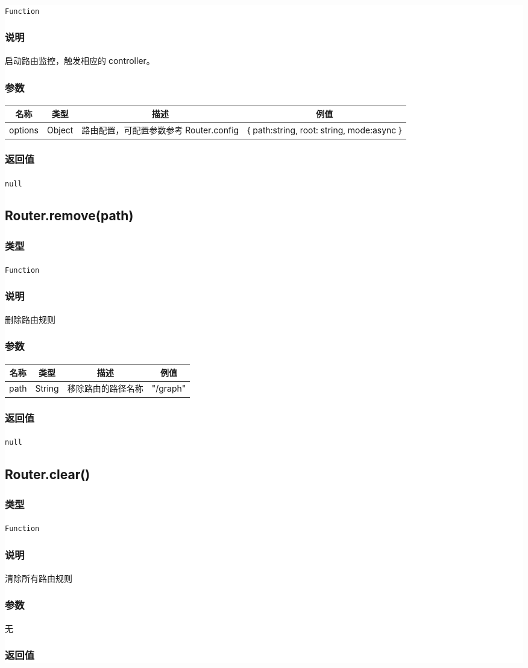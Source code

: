 `Function`

### 说明

启动路由监控，触发相应的 controller。

### 参数

| 名称 | 类型 | 描述 | 例值 |
| ------| ------ | ------ |-----|
| options | Object | 路由配置，可配置参数参考 Router.config |{ path:string, root: string, mode:async }|

### 返回值
`null`


## Router.remove(path)

### 类型

`Function`

### 说明

删除路由规则

### 参数

| 名称 | 类型 | 描述 | 例值 |
| ------| ------ | ------ |-----|
| path | String | 移除路由的路径名称 | "/graph"|

### 返回值

`null`
## Router.clear()

### 类型

`Function`

### 说明

清除所有路由规则

### 参数

无

### 返回值
